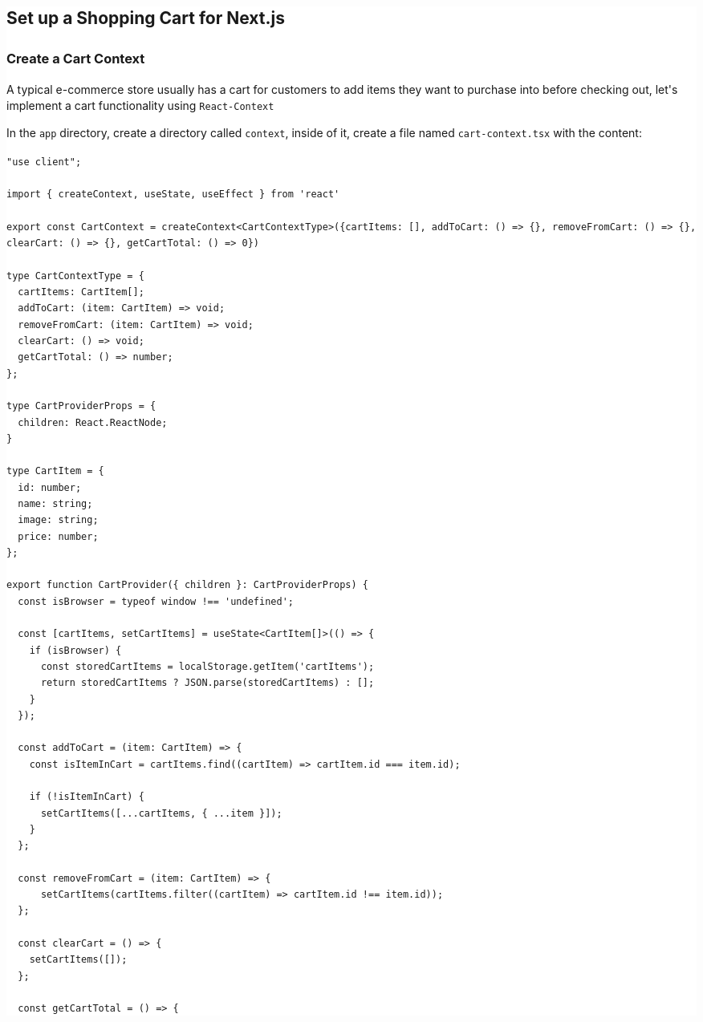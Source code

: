## Set up a Shopping Cart for Next.js

### Create a Cart Context

A typical e-commerce store usually has a cart for customers to add items they want to purchase into before checking out, let's implement a cart functionality using `React-Context`

In the `app` directory, create a directory called `context`, inside of it, create a file named `cart-context.tsx` with the content:

```tsx
"use client";

import { createContext, useState, useEffect } from 'react'

export const CartContext = createContext<CartContextType>({cartItems: [], addToCart: () => {}, removeFromCart: () => {}, clearCart: () => {}, getCartTotal: () => 0})

type CartContextType = {
  cartItems: CartItem[];
  addToCart: (item: CartItem) => void;
  removeFromCart: (item: CartItem) => void;
  clearCart: () => void;
  getCartTotal: () => number;
};

type CartProviderProps = {
  children: React.ReactNode;
}

type CartItem = {
  id: number;
  name: string;
  image: string;
  price: number;
};

export function CartProvider({ children }: CartProviderProps) {
  const isBrowser = typeof window !== 'undefined';

  const [cartItems, setCartItems] = useState<CartItem[]>(() => {
    if (isBrowser) {
      const storedCartItems = localStorage.getItem('cartItems');
      return storedCartItems ? JSON.parse(storedCartItems) : [];
    }
  });

  const addToCart = (item: CartItem) => {
    const isItemInCart = cartItems.find((cartItem) => cartItem.id === item.id);

    if (!isItemInCart) {
      setCartItems([...cartItems, { ...item }]);
    }
  };

  const removeFromCart = (item: CartItem) => {
      setCartItems(cartItems.filter((cartItem) => cartItem.id !== item.id));
  };

  const clearCart = () => {
    setCartItems([]);
  };

  const getCartTotal = () => {
```